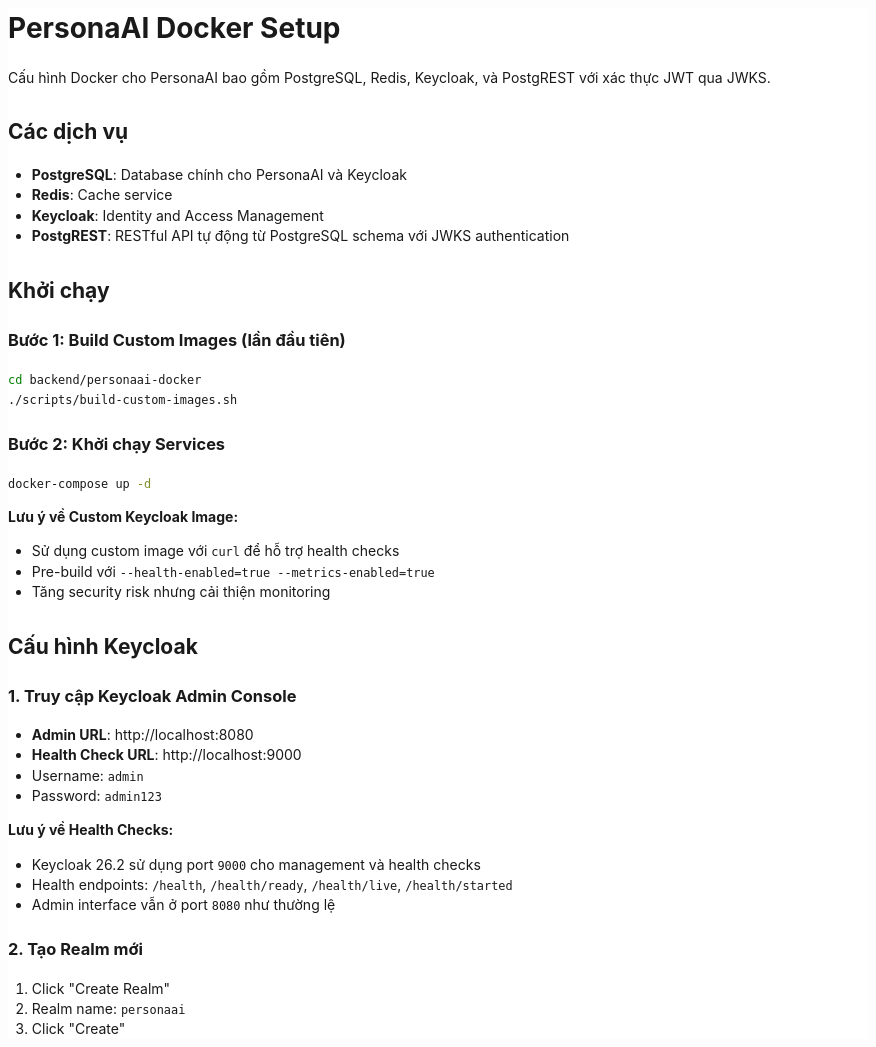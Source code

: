 # PersonaAI Docker Setup

Cấu hình Docker cho PersonaAI bao gồm PostgreSQL, Redis, Keycloak, và PostgREST với xác thực JWT qua JWKS.

## Các dịch vụ

- **PostgreSQL**: Database chính cho PersonaAI và Keycloak
- **Redis**: Cache service  
- **Keycloak**: Identity and Access Management
- **PostgREST**: RESTful API tự động từ PostgreSQL schema với JWKS authentication

## Khởi chạy

### Bước 1: Build Custom Images (lần đầu tiên)

```bash
cd backend/personaai-docker
./scripts/build-custom-images.sh
```

### Bước 2: Khởi chạy Services

```bash
docker-compose up -d
```

**Lưu ý về Custom Keycloak Image:**
- Sử dụng custom image với `curl` để hỗ trợ health checks
- Pre-build với `--health-enabled=true --metrics-enabled=true`
- Tăng security risk nhưng cải thiện monitoring

## Cấu hình Keycloak

### 1. Truy cập Keycloak Admin Console

- **Admin URL**: http://localhost:8080
- **Health Check URL**: http://localhost:9000
- Username: `admin`
- Password: `admin123`

**Lưu ý về Health Checks:**
- Keycloak 26.2 sử dụng port `9000` cho management và health checks
- Health endpoints: `/health`, `/health/ready`, `/health/live`, `/health/started`
- Admin interface vẫn ở port `8080` như thường lệ

### 2. Tạo Realm mới

1. Click "Create Realm"
2. Realm name: `personaai`
3. Click "Create"
